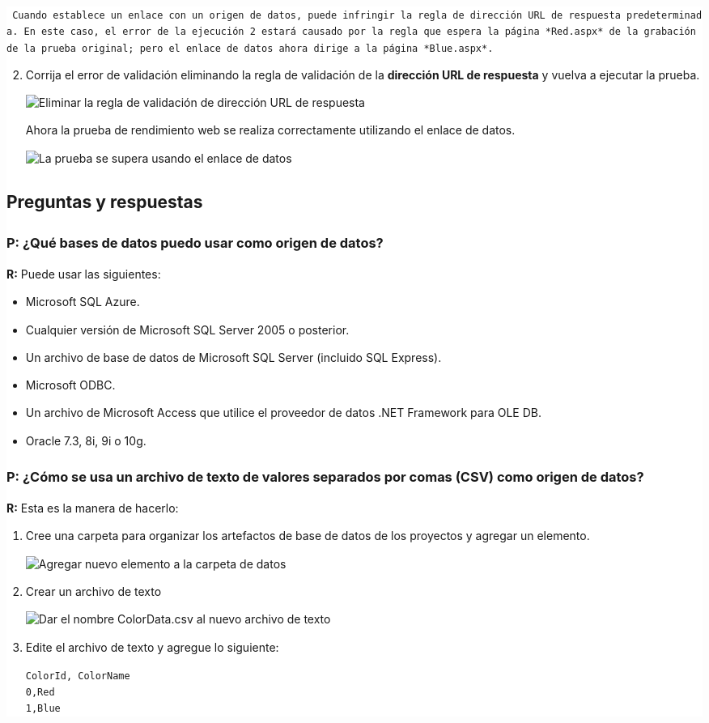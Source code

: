      Cuando establece un enlace con un origen de datos, puede infringir la regla de dirección URL de respuesta predeterminada. En este caso, el error de la ejecución 2 estará causado por la regla que espera la página *Red.aspx* de la grabación de la prueba original; pero el enlace de datos ahora dirige a la página *Blue.aspx*.

2. Corrija el error de validación eliminando la regla de validación de la **dirección URL de respuesta** y vuelva a ejecutar la prueba.

     ![Eliminar la regla de validación de dirección URL de respuesta](../test/media/web_test_databinding_sql_deleteresponseurl.png)

     Ahora la prueba de rendimiento web se realiza correctamente utilizando el enlace de datos.

     ![La prueba se supera usando el enlace de datos](../test/media/web_test_databinding_sql_deleteresponseurlrunresults.png)

## <a name="q--a"></a>Preguntas y respuestas

### <a name="q-what-databases-can-i-use-as-a-data-source"></a>P: ¿Qué bases de datos puedo usar como origen de datos?

**R:** Puede usar las siguientes:

- Microsoft SQL Azure.

- Cualquier versión de Microsoft SQL Server 2005 o posterior.

- Un archivo de base de datos de Microsoft SQL Server (incluido SQL Express).

- Microsoft ODBC.

- Un archivo de Microsoft Access que utilice el proveedor de datos .NET Framework para OLE DB.

- Oracle 7.3, 8i, 9i o 10g.

### <a name="q-how-do-i-use-a-comma-separated-value-csv-text-file-as-a-data-source"></a>P: ¿Cómo se usa un archivo de texto de valores separados por comas (CSV) como origen de datos?

**R:** Esta es la manera de hacerlo:

1. Cree una carpeta para organizar los artefactos de base de datos de los proyectos y agregar un elemento.

     ![Agregar nuevo elemento a la carpeta de datos](../test/media/web_test_databinding_foldernewitem.png)

2. Crear un archivo de texto

     ![Dar el nombre ColorData.csv al nuevo archivo de texto](../test/media/web_test_databinding_foldernewitemtextfile.png)

3. Edite el archivo de texto y agregue lo siguiente:

    ```text
    ColorId, ColorName
    0,Red
    1,Blue
    ```
